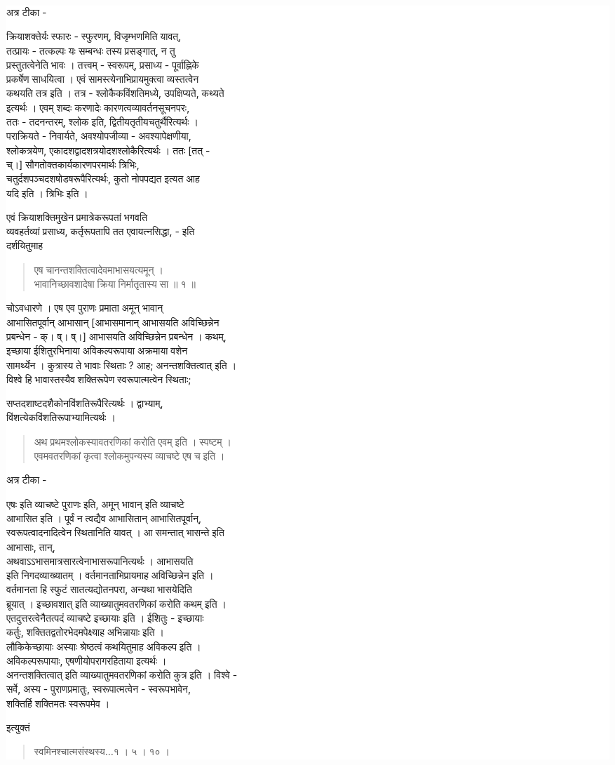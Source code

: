 अत्र टीका -

क्रियाशक्तेर्यः स्फारः - स्फुरणम्, विजृम्भणमिति यावत्,  
तत्प्रायः - तत्कल्पः यः सम्बन्धः तस्य प्रसङ्गात्, न तु  
प्रस्तुतत्वेनेति भावः । तत्त्वम् - स्वरूपम्, प्रसाध्य - पूर्वाह्निके  
प्रकर्षेण साधयित्वा । एवं सामस्त्येनाभिप्रायमुक्त्वा व्यस्तत्वेन  
कथयति तत्र इति । तत्र - श्लोकैकविंशतिमध्ये, उपक्षिप्यते, कथ्यते  
इत्यर्थः । एवम् शब्दः करणादेः कारणत्वव्यावर्तनसूचनपरः,  
ततः - तदनन्तरम्, श्लोक इति, द्वितीयतृतीयचतुर्थैरित्यर्थः ।  
पराक्रियते - निवार्यते, अवश्योपजीव्या - अवश्यापेक्षणीया,  
श्लोकत्रयेण, एकादशद्वादशत्रयोदशश्लोकैरित्यर्थः । ततः [तत् -  
च्।] सौगतोक्तकार्यकारणपरमार्थः त्रिभिः,  
चतुर्दशपञ्चदशषोडषरूपैरित्यर्थः, कुतो नोपपद्यत इत्यत आह  
यदि इति । त्रिभिः इति ।  
  
एवं क्रियाशक्तिमुखेन प्रमात्रेकरूपतां भगवति  
व्यवहर्तव्यां प्रसाध्य, कर्तृरूपतापि तत एवायत्नसिद्धा, - इति  
दर्शयितुमाह  
  
> एष चानन्तशक्तित्वादेवमाभासयत्यमून् ।  
> भावानिच्छावशादेषा क्रिया निर्मातृतास्य सा ॥ १ ॥

चोऽवधारणे । एष एव पुराणः प्रमाता अमून् भावान्  
आभासितपूर्वान् आभासान् [आभासमानान् आभासयति अविच्छिन्नेन  
प्रबन्धेन - क्। ष्। ष्।] आभासयति अविच्छिन्नेन प्रबन्धेन । कथम्,  
इच्छाया ईशितुरभिनाया अविकल्परूपाया अक्रमाया वशेन  
सामर्थ्येन । कुत्रास्य ते भावाः स्थिताः ? आह; अनन्तशक्तित्वात् इति ।  
विश्वे हि भावास्तस्यैव शक्तिरूपेण स्वरूपात्मत्वेन स्थिताः;  
  
सप्तदशाष्टदशैकोनविंशतिरूपैरित्यर्थः । द्वाभ्याम्,  
विंशत्येकविंशतिरूपाभ्यामित्यर्थः ।  
  
> अथ प्रथमश्लोकस्यावतरणिकां करोति एवम् इति । स्पष्टम् ।  
एवमवतरणिकां कृत्वा श्लोकमुपन्यस्य व्याचष्टे एष च इति ।  
  
अत्र टीका -

एषः इति व्याचष्टे पुराणः इति, अमून् भावान् इति व्याचष्टे  
आभासित इति । पूर्वं न त्वद्यैव आभासितान् आभासितपूर्वान्,  
स्वरूपत्वादनादित्वेन स्थितानिति यावत् । आ समन्तात् भासन्ते इति  
आभासाः, तान्,  
अथवाऽऽभासमात्रसारत्वेनाभासरूपानित्यर्थः । आभासयति  
इति निगदव्याख्यातम् । वर्तमानताभिप्रायमाह अविच्छिन्नेन इति ।  
वर्तमानता हि स्फुटं सातत्यद्योतनपरा, अन्यथा भासयेदिति  
ब्रूयात् । इच्छावशात् इति व्याख्यातुमवतरणिकां करोति कथम् इति ।  
एतदुत्तरत्वेनैतत्पदं व्याचष्टे इच्छायाः इति । ईशितुः - इच्छायाः  
कर्तुः, शक्तितद्वतोरभेदमपेक्ष्याह अभिन्नायाः इति ।  
लौकिकेच्छायाः अस्याः श्रेष्ठत्वं कथयितुमाह अविकल्प इति ।  
अविकल्परूपायाः, एषणीयोपरागरहिताया इत्यर्थः ।  
अनन्तशक्तित्वात् इति व्याख्यातुमवतरणिकां करोति कुत्र इति । विश्वे -  
सर्वे, अस्य - पुराणप्रमातुः, स्वरूपात्मत्वेन - स्वरूपभावेन,  
शक्तिर्हि शक्तिमतः स्वरूपमेव ।  
  
इत्युक्तं  
  
> स्वमिनश्चात्मसंस्थस्य…१ । ५ । १० ।
